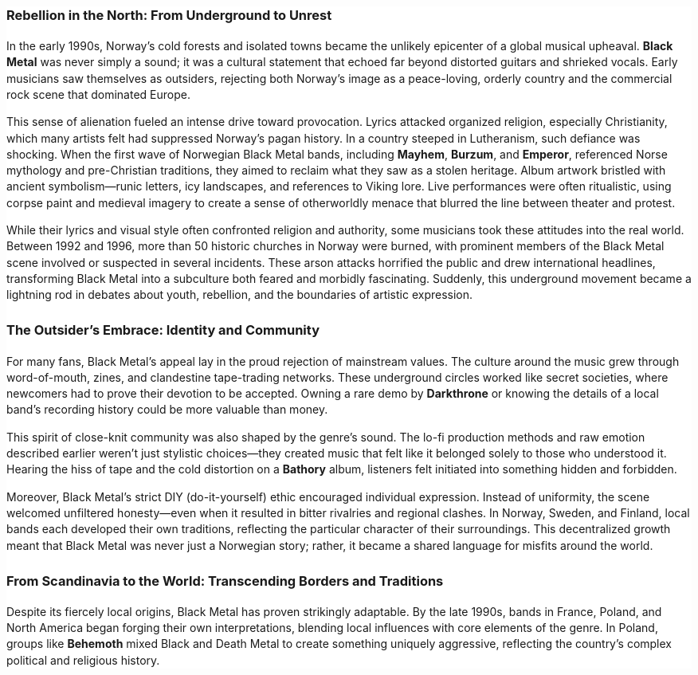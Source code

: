 ### Rebellion in the North: From Underground to Unrest

In the early 1990s, Norway’s cold forests and isolated towns became the unlikely epicenter of a
global musical upheaval. **Black Metal** was never simply a sound; it was a cultural statement that
echoed far beyond distorted guitars and shrieked vocals. Early musicians saw themselves as
outsiders, rejecting both Norway’s image as a peace-loving, orderly country and the commercial rock
scene that dominated Europe.

This sense of alienation fueled an intense drive toward provocation. Lyrics attacked organized
religion, especially Christianity, which many artists felt had suppressed Norway’s pagan history. In
a country steeped in Lutheranism, such defiance was shocking. When the first wave of Norwegian Black
Metal bands, including **Mayhem**, **Burzum**, and **Emperor**, referenced Norse mythology and
pre-Christian traditions, they aimed to reclaim what they saw as a stolen heritage. Album artwork
bristled with ancient symbolism—runic letters, icy landscapes, and references to Viking lore. Live
performances were often ritualistic, using corpse paint and medieval imagery to create a sense of
otherworldly menace that blurred the line between theater and protest.

While their lyrics and visual style often confronted religion and authority, some musicians took
these attitudes into the real world. Between 1992 and 1996, more than 50 historic churches in Norway
were burned, with prominent members of the Black Metal scene involved or suspected in several
incidents. These arson attacks horrified the public and drew international headlines, transforming
Black Metal into a subculture both feared and morbidly fascinating. Suddenly, this underground
movement became a lightning rod in debates about youth, rebellion, and the boundaries of artistic
expression.

### The Outsider’s Embrace: Identity and Community

For many fans, Black Metal’s appeal lay in the proud rejection of mainstream values. The culture
around the music grew through word-of-mouth, zines, and clandestine tape-trading networks. These
underground circles worked like secret societies, where newcomers had to prove their devotion to be
accepted. Owning a rare demo by **Darkthrone** or knowing the details of a local band’s recording
history could be more valuable than money.

This spirit of close-knit community was also shaped by the genre’s sound. The lo-fi production
methods and raw emotion described earlier weren’t just stylistic choices—they created music that
felt like it belonged solely to those who understood it. Hearing the hiss of tape and the cold
distortion on a **Bathory** album, listeners felt initiated into something hidden and forbidden.

Moreover, Black Metal’s strict DIY (do-it-yourself) ethic encouraged individual expression. Instead
of uniformity, the scene welcomed unfiltered honesty—even when it resulted in bitter rivalries and
regional clashes. In Norway, Sweden, and Finland, local bands each developed their own traditions,
reflecting the particular character of their surroundings. This decentralized growth meant that
Black Metal was never just a Norwegian story; rather, it became a shared language for misfits around
the world.

### From Scandinavia to the World: Transcending Borders and Traditions

Despite its fiercely local origins, Black Metal has proven strikingly adaptable. By the late 1990s,
bands in France, Poland, and North America began forging their own interpretations, blending local
influences with core elements of the genre. In Poland, groups like **Behemoth** mixed Black and
Death Metal to create something uniquely aggressive, reflecting the country’s complex political and
religious history.
